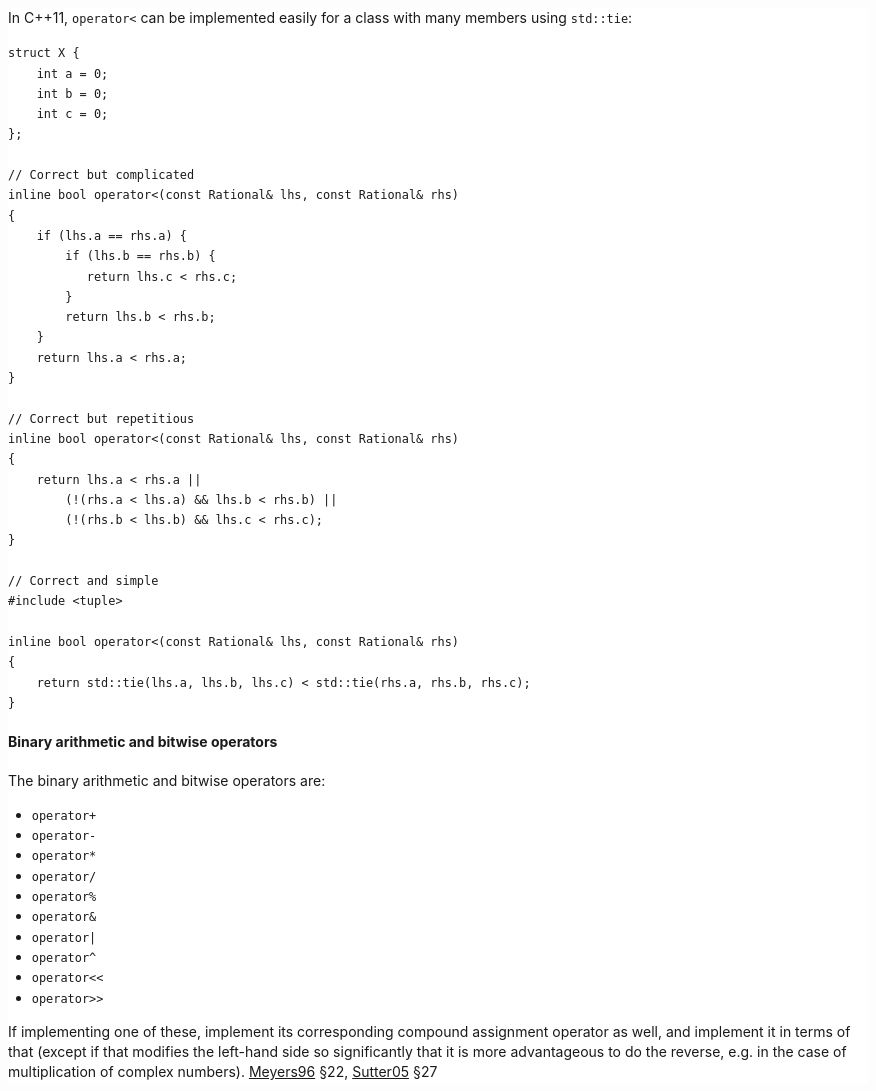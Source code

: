 In C++11, `operator<` can be implemented easily for a class with many members using `std::tie`:

    struct X {
        int a = 0;
        int b = 0;
        int c = 0;
    };
    
    // Correct but complicated
    inline bool operator<(const Rational& lhs, const Rational& rhs)
    {
        if (lhs.a == rhs.a) {
            if (lhs.b == rhs.b) {
               return lhs.c < rhs.c;
            }
            return lhs.b < rhs.b;
        }
        return lhs.a < rhs.a;
    }
    
    // Correct but repetitious
    inline bool operator<(const Rational& lhs, const Rational& rhs)
    {
        return lhs.a < rhs.a ||
            (!(rhs.a < lhs.a) && lhs.b < rhs.b) ||
            (!(rhs.b < lhs.b) && lhs.c < rhs.c);
    }
    
    // Correct and simple
    #include <tuple>
    
    inline bool operator<(const Rational& lhs, const Rational& rhs)
    {
        return std::tie(lhs.a, lhs.b, lhs.c) < std::tie(rhs.a, rhs.b, rhs.c);
    }


#### Binary arithmetic and bitwise operators

The binary arithmetic and bitwise operators are:
- `operator+`
- `operator-`
- `operator*`
- `operator/`
- `operator%`
- `operator&`
- `operator|`
- `operator^`
- `operator<<`
- `operator>>`

If implementing one of these, implement its corresponding compound assignment operator as well, and implement it in terms of that (except if that modifies the left-hand side so significantly that it is more advantageous to do the reverse, e.g. in the case of multiplication of complex numbers). [Meyers96](#Meyers96) §22, [Sutter05](#Sutter05) §27
